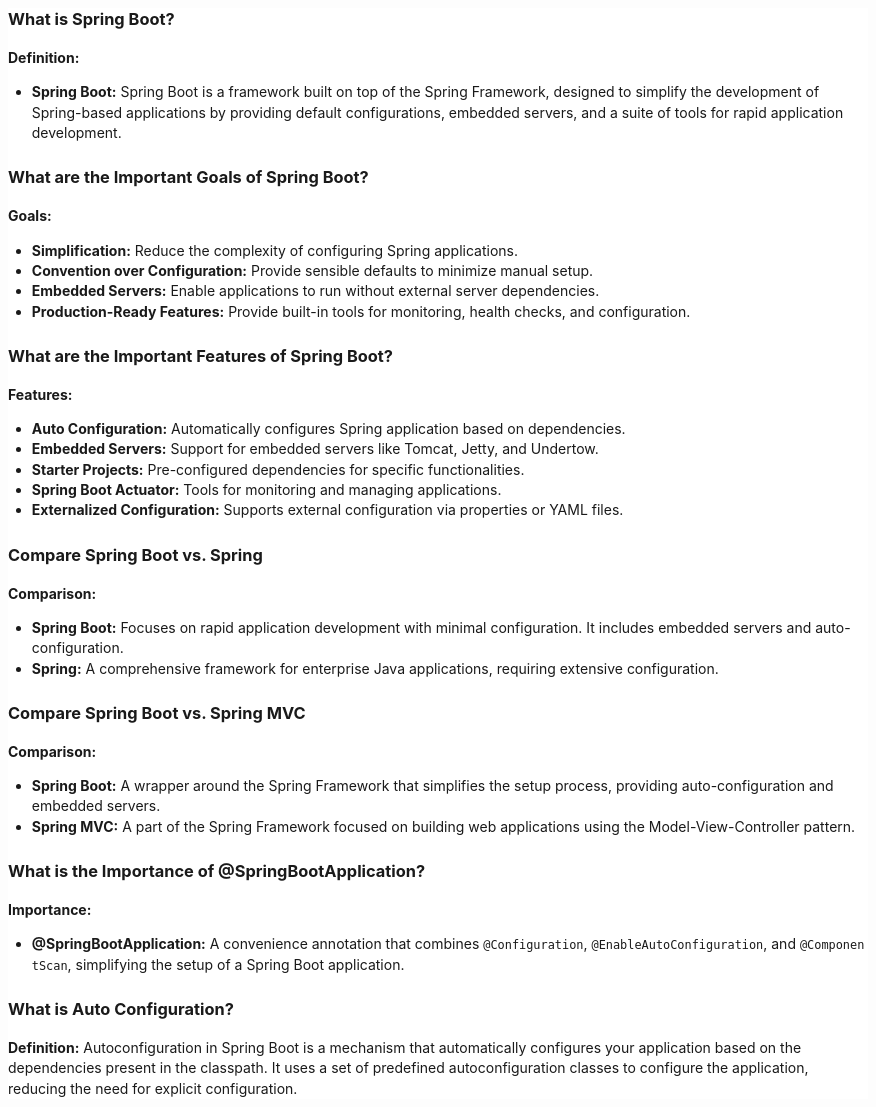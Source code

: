 ### What is Spring Boot?

**Definition:**
- **Spring Boot:** Spring Boot is a framework built on top of the Spring Framework, designed to simplify the development of Spring-based applications by providing default configurations, embedded servers, and a suite of tools for rapid application development.

### What are the Important Goals of Spring Boot?

**Goals:**
- **Simplification:** Reduce the complexity of configuring Spring applications.
- **Convention over Configuration:** Provide sensible defaults to minimize manual setup.
- **Embedded Servers:** Enable applications to run without external server dependencies.
- **Production-Ready Features:** Provide built-in tools for monitoring, health checks, and configuration.

### What are the Important Features of Spring Boot?

**Features:**
- **Auto Configuration:** Automatically configures Spring application based on dependencies.
- **Embedded Servers:** Support for embedded servers like Tomcat, Jetty, and Undertow.
- **Starter Projects:** Pre-configured dependencies for specific functionalities.
- **Spring Boot Actuator:** Tools for monitoring and managing applications.
- **Externalized Configuration:** Supports external configuration via properties or YAML files.

### Compare Spring Boot vs. Spring

**Comparison:**
- **Spring Boot:** Focuses on rapid application development with minimal configuration. It includes embedded servers and auto-configuration.
- **Spring:** A comprehensive framework for enterprise Java applications, requiring extensive configuration.

### Compare Spring Boot vs. Spring MVC

**Comparison:**
- **Spring Boot:** A wrapper around the Spring Framework that simplifies the setup process, providing auto-configuration and embedded servers.
- **Spring MVC:** A part of the Spring Framework focused on building web applications using the Model-View-Controller pattern.

### What is the Importance of @SpringBootApplication?

**Importance:**
- **@SpringBootApplication:** A convenience annotation that combines `@Configuration`, `@EnableAutoConfiguration`, and `@ComponentScan`, simplifying the setup of a Spring Boot application.

### What is Auto Configuration?

**Definition:**
Autoconfiguration in Spring Boot is a mechanism that automatically configures your application based on the dependencies present in the classpath. It uses a set of predefined autoconfiguration classes to configure the application, reducing the need for explicit configuration.
